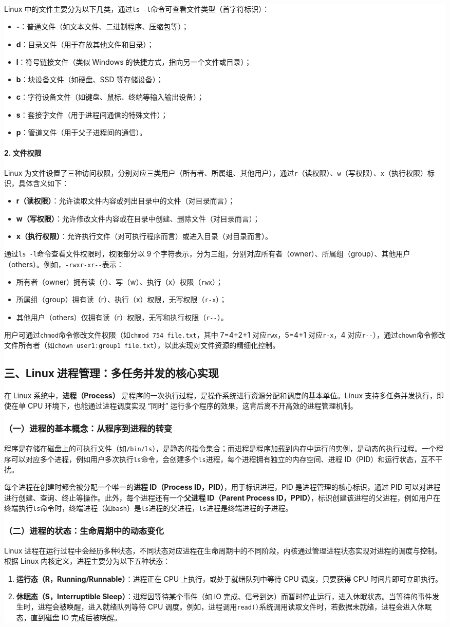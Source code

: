 Linux 中的文件主要分为以下几类，通过`ls -l`命令可查看文件类型（首字符标识）：



*   **-**：普通文件（如文本文件、二进制程序、压缩包等）；

*   **d**：目录文件（用于存放其他文件和目录）；

*   **l**：符号链接文件（类似 Windows 的快捷方式，指向另一个文件或目录）；

*   **b**：块设备文件（如硬盘、SSD 等存储设备）；

*   **c**：字符设备文件（如键盘、鼠标、终端等输入输出设备）；

*   **s**：套接字文件（用于进程间通信的特殊文件）；

*   **p**：管道文件（用于父子进程间的通信）。

#### 2. 文件权限

Linux 为文件设置了三种访问权限，分别对应三类用户（所有者、所属组、其他用户），通过`r`（读权限）、`w`（写权限）、`x`（执行权限）标识，具体含义如下：

*   **r（读权限）**：允许读取文件内容或列出目录中的文件（对目录而言）；

*   **w（写权限）**：允许修改文件内容或在目录中创建、删除文件（对目录而言）；

*   **x（执行权限）**：允许执行文件（对可执行程序而言）或进入目录（对目录而言）。

通过`ls -l`命令查看文件权限时，权限部分以 9 个字符表示，分为三组，分别对应所有者（owner）、所属组（group）、其他用户（others）。例如，`-rwxr-xr--`表示：

*   所有者（owner）拥有读（r）、写（w）、执行（x）权限（`rwx`）；

*   所属组（group）拥有读（r）、执行（x）权限，无写权限（`r-x`）；

*   其他用户（others）仅拥有读（r）权限，无写和执行权限（`r--`）。

用户可通过`chmod`命令修改文件权限（如`chmod 754 file.txt`，其中 7=4+2+1 对应`rwx`，5=4+1 对应`r-x`，4 对应`r--`），通过`chown`命令修改文件所有者（如`chown user1:group1 file.txt`），以此实现对文件资源的精细化控制。

## 三、Linux 进程管理：多任务并发的核心实现

在 Linux 系统中，**进程（Process）** 是程序的一次执行过程，是操作系统进行资源分配和调度的基本单位。Linux 支持多任务并发执行，即使在单 CPU 环境下，也能通过进程调度实现 “同时” 运行多个程序的效果，这背后离不开高效的进程管理机制。

### （一）进程的基本概念：从程序到进程的转变

程序是存储在磁盘上的可执行文件（如`/bin/ls`），是静态的指令集合；而进程是程序加载到内存中运行的实例，是动态的执行过程。一个程序可以对应多个进程，例如用户多次执行`ls`命令，会创建多个`ls`进程，每个进程拥有独立的内存空间、进程 ID（PID）和运行状态，互不干扰。

每个进程在创建时都会被分配一个唯一的**进程 ID（Process ID，PID）**，用于标识进程，PID 是进程管理的核心标识，通过 PID 可以对进程进行创建、查询、终止等操作。此外，每个进程还有一个**父进程 ID（Parent Process ID，PPID）**，标识创建该进程的父进程，例如用户在终端执行`ls`命令时，终端进程（如`bash`）是`ls`进程的父进程，`ls`进程是终端进程的子进程。

### （二）进程的状态：生命周期中的动态变化

Linux 进程在运行过程中会经历多种状态，不同状态对应进程在生命周期中的不同阶段，内核通过管理进程状态实现对进程的调度与控制。根据 Linux 内核定义，进程主要分为以下五种状态：

1.  **运行态（R，Running/Runnable）**：进程正在 CPU 上执行，或处于就绪队列中等待 CPU 调度，只要获得 CPU 时间片即可立即执行。

2.  **休眠态（S，Interruptible Sleep）**：进程因等待某个事件（如 IO 完成、信号到达）而暂时停止运行，进入休眠状态。当等待的事件发生时，进程会被唤醒，进入就绪队列等待 CPU 调度。例如，进程调用`read()`系统调用读取文件时，若数据未就绪，进程会进入休眠态，直到磁盘 IO 完成后被唤醒。
